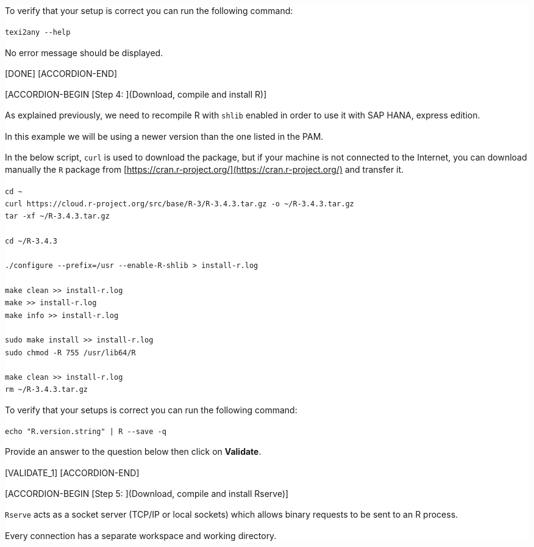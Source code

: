 To verify that your setup is correct you can run the following command:

```shell
texi2any --help
```

No error message should be displayed.

[DONE]
[ACCORDION-END]

[ACCORDION-BEGIN [Step 4: ](Download, compile and install R)]

As explained previously, we need to recompile R with `shlib` enabled in order to use it with SAP HANA, express edition.

In this example we will be using a newer version than the one listed in the PAM.

In the below script, `curl` is used to download the package, but if your machine is not connected to the Internet, you can download manually the `R` package from [https://cran.r-project.org/](https://cran.r-project.org/) and transfer it.

```shell
cd ~
curl https://cloud.r-project.org/src/base/R-3/R-3.4.3.tar.gz -o ~/R-3.4.3.tar.gz
tar -xf ~/R-3.4.3.tar.gz

cd ~/R-3.4.3

./configure --prefix=/usr --enable-R-shlib > install-r.log

make clean >> install-r.log
make >> install-r.log
make info >> install-r.log

sudo make install >> install-r.log
sudo chmod -R 755 /usr/lib64/R

make clean >> install-r.log
rm ~/R-3.4.3.tar.gz
```

To verify that your setups is correct you can run the following command:

```shell
echo "R.version.string" | R --save -q
```

Provide an answer to the question below then click on **Validate**.

[VALIDATE_1]
[ACCORDION-END]

[ACCORDION-BEGIN [Step 5: ](Download, compile and install Rserve)]

`Rserve` acts as a socket server (TCP/IP or local sockets) which allows binary requests to be sent to an R process.

Every connection has a separate workspace and working directory.
